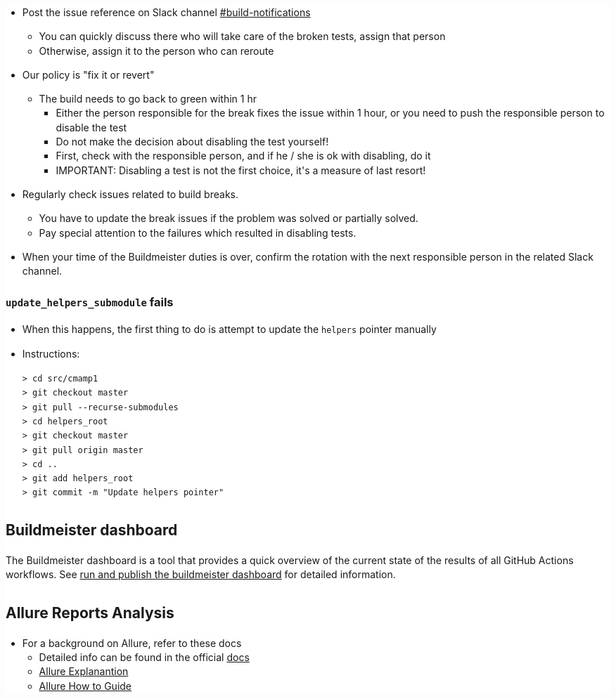 - Post the issue reference on Slack channel
  [#build-notifications](https://causify.slack.com/archives/C07QS9P4N78)
  - You can quickly discuss there who will take care of the broken tests, assign
    that person
  - Otherwise, assign it to the person who can reroute

- Our policy is "fix it or revert"
  - The build needs to go back to green within 1 hr
    - Either the person responsible for the break fixes the issue within 1 hour,
      or you need to push the responsible person to disable the test
    - Do not make the decision about disabling the test yourself!
    - First, check with the responsible person, and if he / she is ok with
      disabling, do it
    - IMPORTANT: Disabling a test is not the first choice, it's a measure of
      last resort!

- Regularly check issues related to build breaks.
  - You have to update the break issues if the problem was solved or partially
    solved.
  - Pay special attention to the failures which resulted in disabling tests.

- When your time of the Buildmeister duties is over, confirm the rotation with
  the next responsible person in the related Slack channel.

### `update_helpers_submodule` fails

- When this happens, the first thing to do is attempt to update the `helpers`
  pointer manually

- Instructions:
  ```
  > cd src/cmamp1
  > git checkout master
  > git pull --recurse-submodules
  > cd helpers_root
  > git checkout master
  > git pull origin master
  > cd ..
  > git add helpers_root
  > git commit -m "Update helpers pointer"
  ```

## Buildmeister dashboard

The Buildmeister dashboard is a tool that provides a quick overview of the
current state of the results of all GitHub Actions workflows. See
[run and publish the buildmeister dashboard](/docs/infra/ck.gh_workflows.explanation.md#run-and-publish-the-buildmeister-dashboard)
for detailed information.

## Allure Reports Analysis

- For a background on Allure, refer to these docs
  - Detailed info can be found in the official
    [docs](https://allurereport.org/docs/)
  - [Allure Explanantion](/docs/infra/all.pytest_allure.explanation.md)
  - [Allure How to Guide](/docs/infra/all.pytest_allure.how_to_guide.md)
